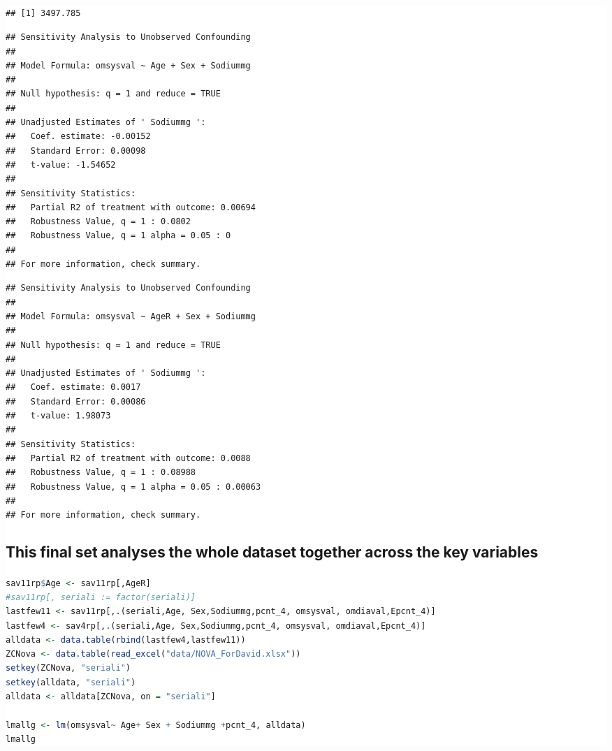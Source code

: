 ```
## [1] 3497.785
```

```
## Sensitivity Analysis to Unobserved Confounding
## 
## Model Formula: omsysval ~ Age + Sex + Sodiummg
## 
## Null hypothesis: q = 1 and reduce = TRUE 
## 
## Unadjusted Estimates of ' Sodiummg ':
##   Coef. estimate: -0.00152 
##   Standard Error: 0.00098 
##   t-value: -1.54652 
## 
## Sensitivity Statistics:
##   Partial R2 of treatment with outcome: 0.00694 
##   Robustness Value, q = 1 : 0.0802 
##   Robustness Value, q = 1 alpha = 0.05 : 0 
## 
## For more information, check summary.
```

```
## Sensitivity Analysis to Unobserved Confounding
## 
## Model Formula: omsysval ~ AgeR + Sex + Sodiummg
## 
## Null hypothesis: q = 1 and reduce = TRUE 
## 
## Unadjusted Estimates of ' Sodiummg ':
##   Coef. estimate: 0.0017 
##   Standard Error: 0.00086 
##   t-value: 1.98073 
## 
## Sensitivity Statistics:
##   Partial R2 of treatment with outcome: 0.0088 
##   Robustness Value, q = 1 : 0.08988 
##   Robustness Value, q = 1 alpha = 0.05 : 0.00063 
## 
## For more information, check summary.
```



## This final set analyses the whole dataset together across the key variables

```r
sav11rp$Age <- sav11rp[,AgeR]
#sav11rp[, seriali := factor(seriali)]
lastfew11 <- sav11rp[,.(seriali,Age, Sex,Sodiummg,pcnt_4, omsysval, omdiaval,Epcnt_4)]
lastfew4 <- sav4rp[,.(seriali,Age, Sex,Sodiummg,pcnt_4, omsysval, omdiaval,Epcnt_4)]
alldata <- data.table(rbind(lastfew4,lastfew11))
ZCNova <- data.table(read_excel("data/NOVA_ForDavid.xlsx"))
setkey(ZCNova, "seriali")
setkey(alldata, "seriali")
alldata <- alldata[ZCNova, on = "seriali"]

lmallg <- lm(omsysval~ Age+ Sex + Sodiummg +pcnt_4, alldata)
lmallg
```
